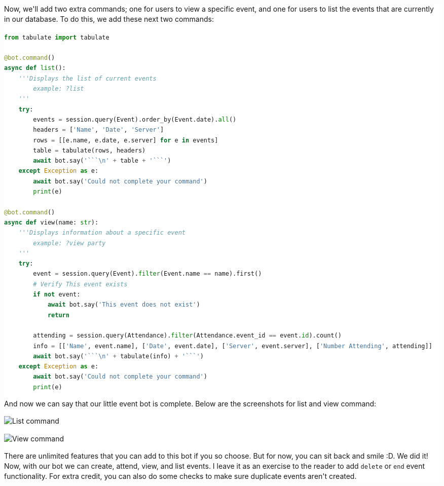 Now, we'll add two extra commands; one for users to view a specific event, and one for users to list the
events that are currently in our database. To do this, we add these next two commands:

````python
from tabulate import tabulate

@bot.command()
async def list():
    '''Displays the list of current events
        example: ?list
    '''
    try:
        events = session.query(Event).order_by(Event.date).all()
        headers = ['Name', 'Date', 'Server']
        rows = [[e.name, e.date, e.server] for e in events]
        table = tabulate(rows, headers)
        await bot.say('```\n' + table + '```')
    except Exception as e:
        await bot.say('Could not complete your command')
        print(e)

@bot.command()
async def view(name: str):
    '''Displays information about a specific event
        example: ?view party
    '''
    try:
        event = session.query(Event).filter(Event.name == name).first()
        # Verify This event exists
        if not event:
            await bot.say('This event does not exist')
            return

        attending = session.query(Attendance).filter(Attendance.event_id == event.id).count()
        info = [['Name', event.name], ['Date', event.date], ['Server', event.server], ['Number Attending', attending]]
        await bot.say('```\n' + tabulate(info) + '```')
    except Exception as e:
        await bot.say('Could not complete your command')
        print(e)
````

And now we can say that our little event bot is complete. Below are the screenshots for list and view command:

![List command][list-command]

![View command][view-command]

There are unlimited features that you can add to this bot if you so choose. But for now, you can sit back
and smile :D. We did it! Now, with our bot we can create, attend, view, and list events. I leave it as an
exercise to the reader to add `delete` or `end` event functionality. For extra credit, you can also do
some checks to make sure duplicate events aren't created.


[1]: https://github.com/Rapptz/discord.py
[2]: https://discordapp.com/
[3]: https://discordapp.com/register
[4]: https://discordapp.com/developers/applications/me
[5]: https://github.com/pachev/event-bot-tutorial/tree/seed
[6]: https://docs.python.org/3/library/venv.html
[7]: https://pip.pypa.io/en/latest/installing/
[8]: https://pypi.python.org/pypi/tabulate
[9]: https://www.sqlalchemy.org/
[10]: https://www.sqlite.org/index.html
[11]: https://www.google.com/search?q=tutorial+how+ot+set+up+environmental+variables&oq=tutorial+how+ot+set+up+environmental+variables
[12]: https://discordapp.com/channels/@me
[13]: https://discordapi.com/permissions.html
[logo]: /images/posts/python-discord-bot/discord-developer.png
[token]: /images/posts/python-discord-bot/bot-token.png
[client-id]: /images/posts/python-discord-bot/client-id.png
[first-run]: /images/posts/python-discord-bot/first-bot-run.png
[create-server]: /images/posts/python-discord-bot/create-server.png
[ping-response]: /images/posts/python-discord-bot/ping-reply.png
[create-event]: /images/posts/python-discord-bot/create-event.png
[view-command]: /images/posts/python-discord-bot/view-event.png
[list-command]: /images/posts/python-discord-bot/event-list.png
[repo]: https://github.com/pachev/event-bot-tutorial